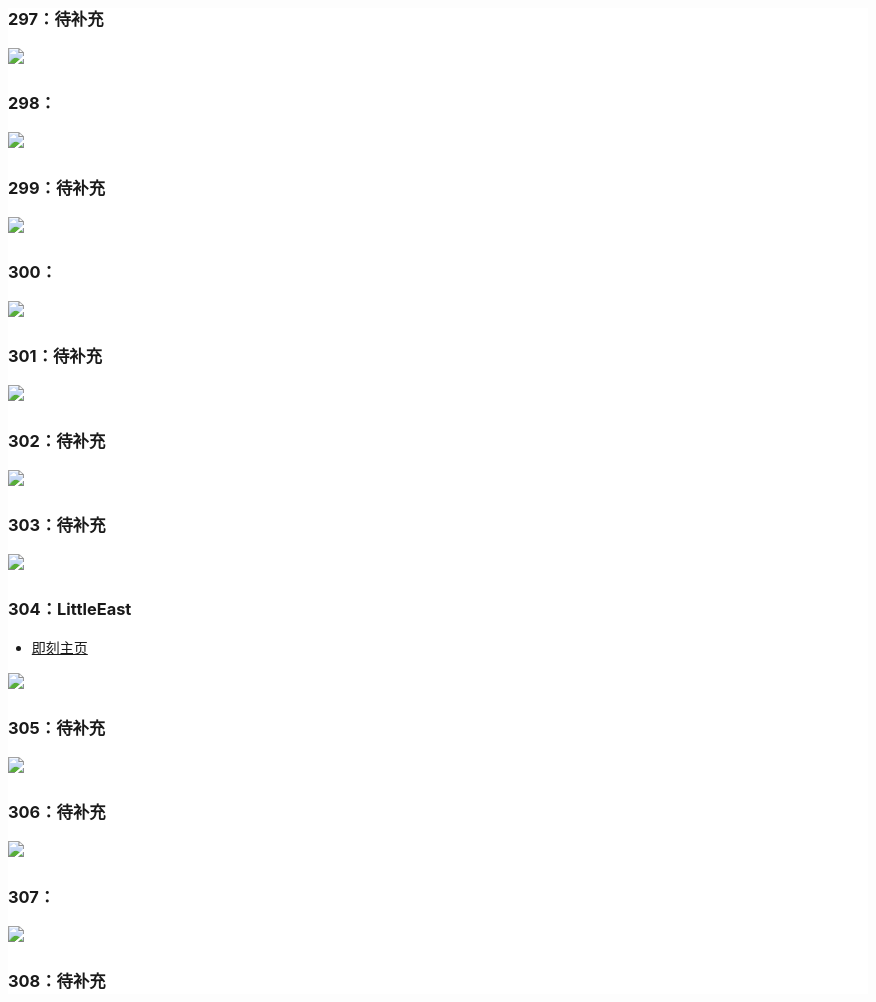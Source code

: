 ### 297：待补充

![](https://img.smyhvae.com/jike-yellow-297.jpg)

### 298：

![](https://img.smyhvae.com/jike-yellow-298.jpg)

### 299：待补充

![](https://img.smyhvae.com/jike-yellow-299.jpg)

### 300：

![](https://img.smyhvae.com/jike-yellow-300.jpg)

### 301：待补充

![](https://img.smyhvae.com/jike-yellow-301.jpg)

### 302：待补充

![](https://img.smyhvae.com/jike-yellow-302.jpg)

### 303：待补充

![](https://img.smyhvae.com/jike-yellow-303.jpg)

### 304：LittleEast

- [即刻主页](https://web.okjike.com/u/1b2fcdd4-fce1-4250-bed3-227b1f26cd89)

![](https://img.smyhvae.com/jike-yellow-304.jpg)

### 305：待补充

![](https://img.smyhvae.com/jike-yellow-305.jpg)

### 306：待补充

![](https://img.smyhvae.com/jike-yellow-306.jpg)

### 307：

![](https://img.smyhvae.com/jike-yellow-307.jpg)

### 308：待补充
